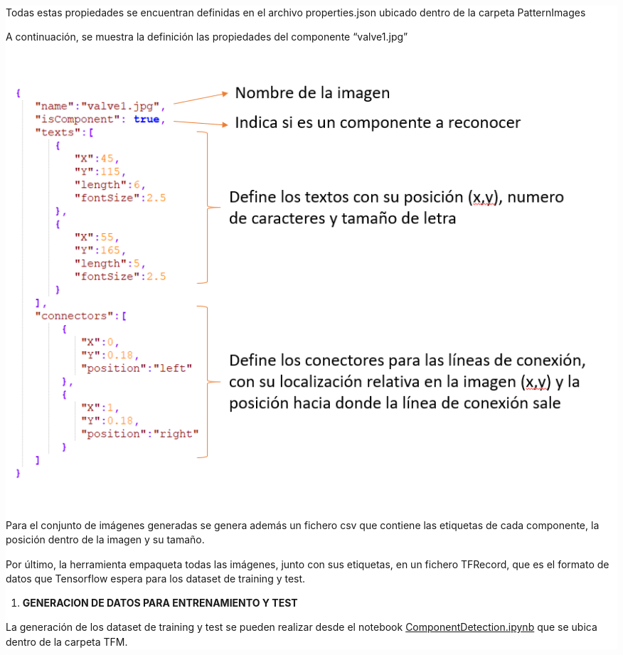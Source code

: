 Todas estas propiedades se encuentran definidas en el archivo properties.json
ubicado dentro de la carpeta PatternImages

A continuación, se muestra la definición las propiedades del componente
“valve1.jpg”

![](media/7e298639ffbad76b0a0dde3b37aad177.png)

Para el conjunto de imágenes generadas se genera además un fichero csv que
contiene las etiquetas de cada componente, la posición dentro de la imagen y su
tamaño.

Por último, la herramienta empaqueta todas las imágenes, junto con sus
etiquetas, en un fichero TFRecord, que es el formato de datos que Tensorflow
espera para los dataset de training y test.

1.  **GENERACION DE DATOS PARA ENTRENAMIENTO Y TEST**

La generación de los dataset de training y test se pueden realizar desde el
notebook
[ComponentDetection.ipynb](http://localhost:8888/notebooks/TFM/ComponentDetection.ipynb)
que se ubica dentro de la carpeta TFM.

